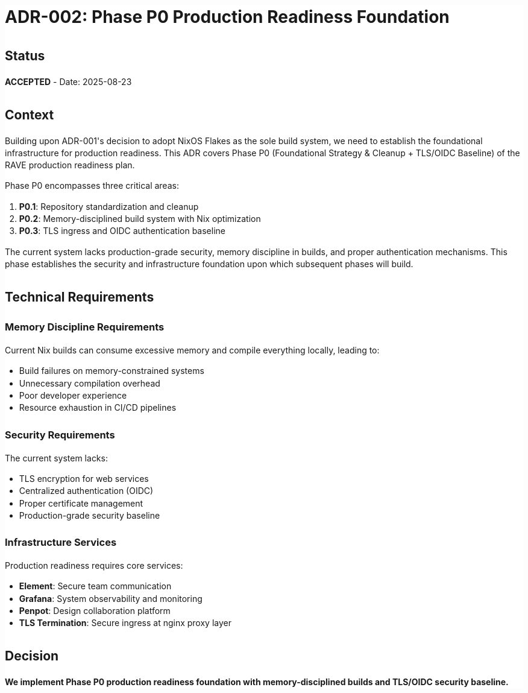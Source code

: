 # ADR-002: Phase P0 Production Readiness Foundation

## Status
**ACCEPTED** - Date: 2025-08-23

## Context

Building upon ADR-001's decision to adopt NixOS Flakes as the sole build system, we need to establish the foundational infrastructure for production readiness. This ADR covers Phase P0 (Foundational Strategy & Cleanup + TLS/OIDC Baseline) of the RAVE production readiness plan.

Phase P0 encompasses three critical areas:
1. **P0.1**: Repository standardization and cleanup
2. **P0.2**: Memory-disciplined build system with Nix optimization
3. **P0.3**: TLS ingress and OIDC authentication baseline

The current system lacks production-grade security, memory discipline in builds, and proper authentication mechanisms. This phase establishes the security and infrastructure foundation upon which subsequent phases will build.

## Technical Requirements

### Memory Discipline Requirements
Current Nix builds can consume excessive memory and compile everything locally, leading to:
- Build failures on memory-constrained systems
- Unnecessary compilation overhead
- Poor developer experience
- Resource exhaustion in CI/CD pipelines

### Security Requirements
The current system lacks:
- TLS encryption for web services
- Centralized authentication (OIDC)
- Proper certificate management
- Production-grade security baseline

### Infrastructure Services
Production readiness requires core services:
- **Element**: Secure team communication
- **Grafana**: System observability and monitoring  
- **Penpot**: Design collaboration platform
- **TLS Termination**: Secure ingress at nginx proxy layer

## Decision

**We implement Phase P0 production readiness foundation with memory-disciplined builds and TLS/OIDC security baseline.**
